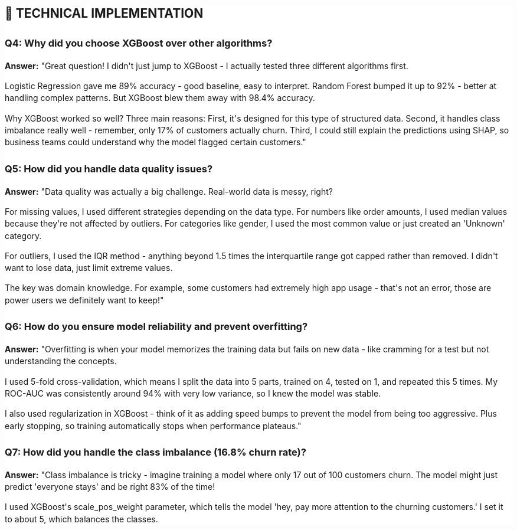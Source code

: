 
## 🔧 **TECHNICAL IMPLEMENTATION**

### Q4: Why did you choose XGBoost over other algorithms?

**Answer:**
"Great question! I didn't just jump to XGBoost - I actually tested three different algorithms first.

Logistic Regression gave me 89% accuracy - good baseline, easy to interpret. Random Forest bumped it up to 92% - better at handling complex patterns. But XGBoost blew them away with 98.4% accuracy.

Why XGBoost worked so well? Three main reasons: First, it's designed for this type of structured data. Second, it handles class imbalance really well - remember, only 17% of customers actually churn. Third, I could still explain the predictions using SHAP, so business teams could understand why the model flagged certain customers."

### Q5: How did you handle data quality issues?

**Answer:**
"Data quality was actually a big challenge. Real-world data is messy, right?

For missing values, I used different strategies depending on the data type. For numbers like order amounts, I used median values because they're not affected by outliers. For categories like gender, I used the most common value or just created an 'Unknown' category.

For outliers, I used the IQR method - anything beyond 1.5 times the interquartile range got capped rather than removed. I didn't want to lose data, just limit extreme values.

The key was domain knowledge. For example, some customers had extremely high app usage - that's not an error, those are power users we definitely want to keep!"

### Q6: How do you ensure model reliability and prevent overfitting?

**Answer:**
"Overfitting is when your model memorizes the training data but fails on new data - like cramming for a test but not understanding the concepts.

I used 5-fold cross-validation, which means I split the data into 5 parts, trained on 4, tested on 1, and repeated this 5 times. My ROC-AUC was consistently around 94% with very low variance, so I knew the model was stable.

I also used regularization in XGBoost - think of it as adding speed bumps to prevent the model from being too aggressive. Plus early stopping, so training automatically stops when performance plateaus."

### Q7: How did you handle the class imbalance (16.8% churn rate)?

**Answer:**
"Class imbalance is tricky - imagine training a model where only 17 out of 100 customers churn. The model might just predict 'everyone stays' and be right 83% of the time!

I used XGBoost's scale_pos_weight parameter, which tells the model 'hey, pay more attention to the churning customers.' I set it to about 5, which balances the classes.
